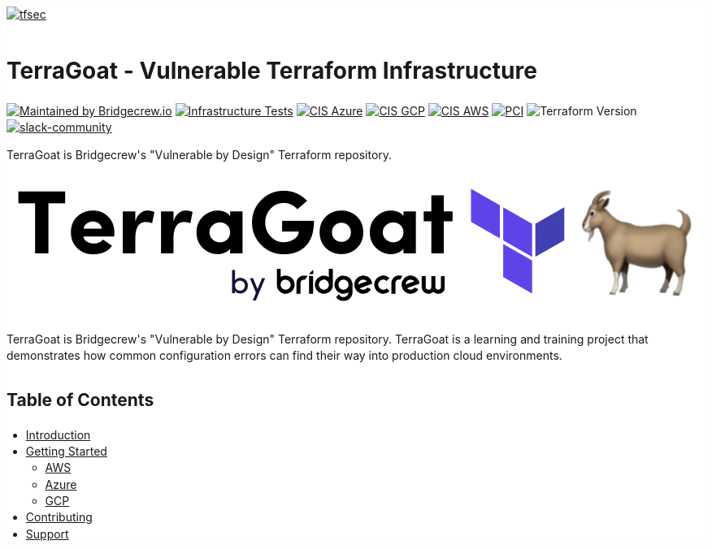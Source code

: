 [![tfsec](https://github.com/sealmindset/terragoat/actions/workflows/tfsec.yml/badge.svg)](https://github.com/sealmindset/terragoat/actions/workflows/tfsec.yml)


# TerraGoat - Vulnerable Terraform Infrastructure

[![Maintained by Bridgecrew.io](https://img.shields.io/badge/maintained%20by-bridgecrew.io-blueviolet)](https://bridgecrew.io/?utm_source=github&utm_medium=organic_oss&utm_campaign=terragoat)
[![Infrastructure Tests](https://www.bridgecrew.cloud/badges/github/bridgecrewio/terragoat/general)](https://www.bridgecrew.cloud/link/badge?vcs=github&fullRepo=bridgecrewio%2Fterragoat&benchmark=INFRASTRUCTURE+SECURITY)
[![CIS Azure](https://www.bridgecrew.cloud/badges/github/bridgecrewio/terragoat/cis_azure)](https://www.bridgecrew.cloud/link/badge?vcs=github&fullRepo=bridgecrewio%2Fterragoat&benchmark=CIS+AZURE+V1.1)
[![CIS GCP](https://www.bridgecrew.cloud/badges/github/bridgecrewio/terragoat/cis_gcp)](https://www.bridgecrew.cloud/link/badge?vcs=github&fullRepo=bridgecrewio%2Fterragoat&benchmark=CIS+GCP+V1.1)
[![CIS AWS](https://www.bridgecrew.cloud/badges/github/bridgecrewio/terragoat/cis_aws)](https://www.bridgecrew.cloud/link/badge?vcs=github&fullRepo=bridgecrewio%2Fterragoat&benchmark=CIS+AWS+V1.2)
[![PCI](https://www.bridgecrew.cloud/badges/github/bridgecrewio/terragoat/pci)](https://www.bridgecrew.cloud/link/badge?vcs=github&fullRepo=bridgecrewio%2Fterragoat&benchmark=PCI-DSS+V3.2)
![Terraform Version](https://img.shields.io/badge/tf-%3E%3D0.12.0-blue.svg) 
[![slack-community](https://img.shields.io/badge/Slack-4A154B?style=plastic&logo=slack&logoColor=white)](https://slack.bridgecrew.io/)


TerraGoat is Bridgecrew's "Vulnerable by Design" Terraform repository.
![Terragoat](terragoat-logo.png)

TerraGoat is Bridgecrew's "Vulnerable by Design" Terraform repository.
TerraGoat is a learning and training project that demonstrates how common configuration errors can find their way into production cloud environments.

## Table of Contents

* [Introduction](#introduction)
* [Getting Started](#getting-started)
  * [AWS](#aws-setup)
  * [Azure](#azure-setup)
  * [GCP](#gcp-setup)
* [Contributing](#contributing)
* [Support](#support)
